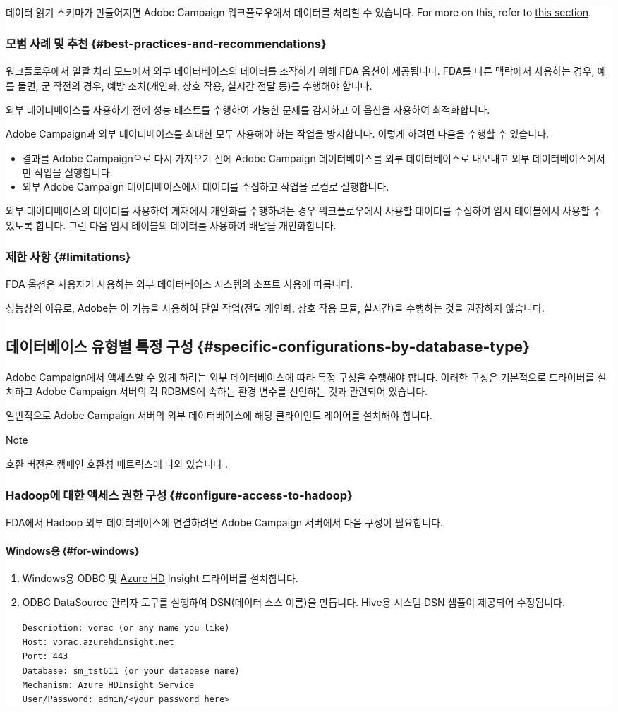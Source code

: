 데이터 읽기 스키마가 만들어지면 Adobe Campaign 워크플로우에서 데이터를 처리할 수 있습니다. For more on this, refer to [this section](../../workflow/using/executing-a-workflow.md#architecture).

### 모범 사례 및 추천 {#best-practices-and-recommendations}

워크플로우에서 일괄 처리 모드에서 외부 데이터베이스의 데이터를 조작하기 위해 FDA 옵션이 제공됩니다. FDA를 다른 맥락에서 사용하는 경우, 예를 들면, 군 작전의 경우, 예방 조치(개인화, 상호 작용, 실시간 전달 등)를 수행해야 합니다.

외부 데이터베이스를 사용하기 전에 성능 테스트를 수행하여 가능한 문제를 감지하고 이 옵션을 사용하여 최적화합니다.

Adobe Campaign과 외부 데이터베이스를 최대한 모두 사용해야 하는 작업을 방지합니다. 이렇게 하려면 다음을 수행할 수 있습니다.

* 결과를 Adobe Campaign으로 다시 가져오기 전에 Adobe Campaign 데이터베이스를 외부 데이터베이스로 내보내고 외부 데이터베이스에서만 작업을 실행합니다.
* 외부 Adobe Campaign 데이터베이스에서 데이터를 수집하고 작업을 로컬로 실행합니다.

외부 데이터베이스의 데이터를 사용하여 게재에서 개인화를 수행하려는 경우 워크플로우에서 사용할 데이터를 수집하여 임시 테이블에서 사용할 수 있도록 합니다. 그런 다음 임시 테이블의 데이터를 사용하여 배달을 개인화합니다.

### 제한 사항 {#limitations}

FDA 옵션은 사용자가 사용하는 외부 데이터베이스 시스템의 소프트 사용에 따릅니다.

성능상의 이유로, Adobe는 이 기능을 사용하여 단일 작업(전달 개인화, 상호 작용 모듈, 실시간)을 수행하는 것을 권장하지 않습니다.

## 데이터베이스 유형별 특정 구성 {#specific-configurations-by-database-type}

Adobe Campaign에서 액세스할 수 있게 하려는 외부 데이터베이스에 따라 특정 구성을 수행해야 합니다. 이러한 구성은 기본적으로 드라이버를 설치하고 Adobe Campaign 서버의 각 RDBMS에 속하는 환경 변수를 선언하는 것과 관련되어 있습니다.

일반적으로 Adobe Campaign 서버의 외부 데이터베이스에 해당 클라이언트 레이어를 설치해야 합니다.

>[!NOTE]
>
>호환 버전은 캠페인 호환성 [매트릭스에 나와 있습니다](https://helpx.adobe.com/campaign/kb/compatibility-matrix.html#FederatedDataAccessFDA) .

### Hadoop에 대한 액세스 권한 구성 {#configure-access-to-hadoop}

FDA에서 Hadoop 외부 데이터베이스에 연결하려면 Adobe Campaign 서버에서 다음 구성이 필요합니다.

#### Windows용 {#for-windows}

1. Windows용 ODBC 및 [Azure HD](https://www.microsoft.com/en-us/download/details.aspx?id=40886) Insight 드라이버를 설치합니다.
1. ODBC DataSource 관리자 도구를 실행하여 DSN(데이터 소스 이름)을 만듭니다. Hive용 시스템 DSN 샘플이 제공되어 수정됩니다.

   ```
   Description: vorac (or any name you like)
   Host: vorac.azurehdinsight.net
   Port: 443
   Database: sm_tst611 (or your database name)
   Mechanism: Azure HDInsight Service
   User/Password: admin/<your password here>
   ```
